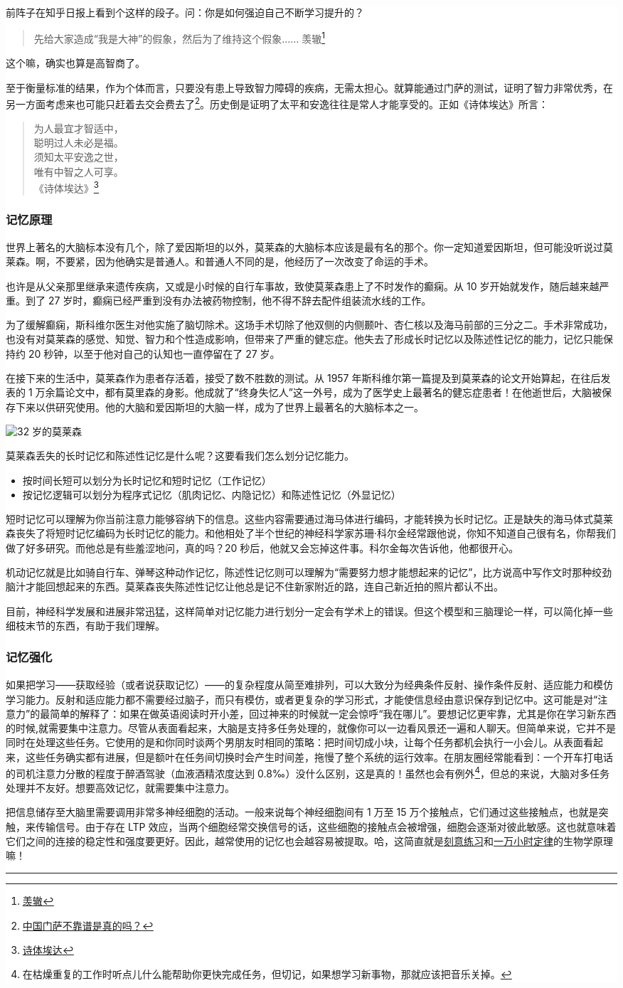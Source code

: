 [^pretty-intel]: [《大脑帝国》](https://book.douban.com/subject/30359936/)

前阵子在知乎日报上看到个这样的段子。问：你是如何强迫自己不断学习提升的？

> 先给大家造成“我是大神”的假象，然后为了维持这个假象……
> <name>羡辙[^xianyuan]</name>

[^xianyuan]: [羡辙](https://daily.zhihu.com/story/9742924)

这个嘛，确实也算是高智商了。

至于衡量标准的结果，作为个体而言，只要没有患上导致智力障碍的疾病，无需太担心。就算能通过门萨的测试，证明了智力非常优秀，在另一方面考虑来也可能只赶着去交会费去了[^mensa]。历史倒是证明了太平和安逸往往是常人才能享受的。正如《诗体埃达》所言：

[^mensa]: [中国门萨不靠谱是真的吗？](https://www.zhihu.com/question/40856628)

> 为人最宜才智适中，<br/>
> 聪明过人未必是福。<br/>
> 须知太平安逸之世，<br/>
> 唯有中智之人可享。<br/>
> <name>《诗体埃达》[^edda]</name>

[^edda]: [诗体埃达](https://baike.baidu.com/item/%E8%AF%97%E4%BD%93%E5%9F%83%E8%BE%BE)

### 记忆原理

世界上著名的大脑标本没有几个，除了爱因斯坦的以外，莫莱森的大脑标本应该是最有名的那个。你一定知道爱因斯坦，但可能没听说过莫莱森。啊，不要紧，因为他确实是普通人。和普通人不同的是，他经历了一次改变了命运的手术。

也许是从父亲那里继承来遗传疾病，又或是小时候的自行车事故，致使莫莱森患上了不时发作的癫痫。从 10 岁开始就发作，随后越来越严重。到了 27 岁时，癫痫已经严重到没有办法被药物控制，他不得不辞去配件组装流水线的工作。

为了缓解癫痫，斯科维尔医生对他实施了脑切除术。这场手术切除了他双侧的内侧颞叶、杏仁核以及海马前部的三分之二。手术非常成功，也没有对莫莱森的感觉、知觉、智力和个性造成影响，但带来了严重的健忘症。他失去了形成长时记忆以及陈述性记忆的能力，记忆只能保持约 20 秒钟，以至于他对自己的认知也一直停留在了 27 岁。

在接下来的生活中，莫莱森作为患者存活着，接受了数不胜数的测试。从 1957 年斯科维尔第一篇提及到莫莱森的论文开始算起，在往后发表的 1 万余篇论文中，都有莫里森的身影。他成就了“终身失忆人”这一外号，成为了医学史上最著名的健忘症患者！在他逝世后，大脑被保存下来以供研究使用。他的大脑和爱因斯坦的大脑一样，成为了世界上最著名的大脑标本之一。

![32 岁的莫莱森](https://mgear-image.oss-cn-shanghai.aliyuncs.com/image/other/20211206200304.png?w=50)

莫莱森丢失的长时记忆和陈述性记忆是什么呢？这要看我们怎么划分记忆能力。

* 按时间长短可以划分为长时记忆和短时记忆（工作记忆）
* 按记忆逻辑可以划分为程序式记忆（肌肉记忆、内隐记忆）和陈述性记忆（外显记忆）

短时记忆可以理解为你当前注意力能够容纳下的信息。这些内容需要通过海马体进行编码，才能转换为长时记忆。正是缺失的海马体式莫莱森丧失了将短时记忆编码为长时记忆的能力。和他相处了半个世纪的神经科学家苏珊·科尔金经常跟他说，你知不知道自己很有名，你帮我们做了好多研究。而他总是有些羞涩地问，真的吗？20 秒后，他就又会忘掉这件事。科尔金每次告诉他，他都很开心。

机动记忆就是比如骑自行车、弹琴这种动作记忆，陈述性记忆则可以理解为“需要努力想才能想起来的记忆”，比方说高中写作文时那种绞劲脑汁才能回想起来的东西。莫莱森丧失陈述性记忆让他总是记不住新家附近的路，连自己新近拍的照片都认不出。

目前，神经科学发展和进展非常迅猛，这样简单对记忆能力进行划分一定会有学术上的错误。但这个模型和三脑理论一样，可以简化掉一些细枝末节的东西，有助于我们理解。

### 记忆强化

如果把学习——获取经验（或者说获取记忆）——的复杂程度从简至难排列，可以大致分为经典条件反射、操作条件反射、适应能力和模仿学习能力。反射和适应能力都不需要经过脑子，而只有模仿，或者更复杂的学习形式，才能使信息经由意识保存到记忆中。这可能是对“注意力”的最简单的解释了：如果在做英语阅读时开小差，回过神来的时候就一定会惊呼“我在哪儿”。要想记忆更牢靠，尤其是你在学习新东西的时候,就需要集中注意力。尽管从表面看起来，大脑是支持多任务处理的，就像你可以一边看风景还一遍和人聊天。但简单来说，它并不是同时在处理这些任务。它使用的是和你同时谈两个男朋友时相同的策略：把时间切成小块，让每个任务都机会执行一小会儿。从表面看起来，这些任务确实都有进展，但是额叶在任务间切换时会产生时间差，拖慢了整个系统的运行效率。在朋友圈经常能看到：一个开车打电话的司机注意力分散的程度于醉酒驾驶（血液酒精浓度达到 0.8‰）没什么区别，这是真的！虽然也会有例外[^multy]，但总的来说，大脑对多任务处理并不友好。想要高效记忆，就需要集中注意力。

[^multy]: 在枯燥重复的工作时听点儿什么能帮助你更快完成任务，但切记，如果想学习新事物，那就应该把音乐关掉。

把信息储存至大脑里需要调用非常多神经细胞的活动。一般来说每个神经细胞间有 1 万至 15 万个接触点，它们通过这些接触点，也就是突触，来传输信号。由于存在 LTP 效应，当两个细胞经常交换信号的话，这些细胞的接触点会被增强，细胞会逐渐对彼此敏感。这也就意味着它们之间的连接的稳定性和强度要更好。因此，越常使用的记忆也会越容易被提取。哈，这简直就是[刻意练习](https://wiki.mbalib.com/wiki/%E5%88%BB%E6%84%8F%E7%BB%83%E4%B9%A0)和[一万小时定律](https://wiki.mbalib.com/wiki/%E4%B8%80%E4%B8%87%E5%B0%8F%E6%97%B6%E5%AE%9A%E5%BE%8B)的生物学原理嘛！

---

[^triune-brain]: [Triune brain](https://www.wikiwand.com/en/Triune_brain)
[^1981-nobe]: [胼胝体切开术](https://www.yixue.com/%E8%83%BC%E8%83%9D%E4%BD%93%E5%88%87%E5%BC%80%E6%9C%AF)
[^DD]: [Dissociative disorder](https://www.wikiwand.com/en/Dissociative_disorder)
[^hippocrates]: [《神经科学的发展历史》](https://xueshu.baidu.com/usercenter/paper/show?paperid=13cd1e266dc30588916159be12586884&site=xueshu_se)
[^smith]: [《艾德温·史密斯（外科）纸草文稿》](https://zhuanlan.zhihu.com/p/20420048)
[^gage]: [菲尼斯·盖奇](https://baike.baidu.com/item/%E8%8F%B2%E5%B0%BC%E6%96%AF%C2%B7%E7%9B%96%E5%A5%87)
[^black-hisotry]: [《神经科学的黑历史：前脑叶白质切除术》](https://www.cas.cn/kx/kpwz/201507/t20150701_4383054.shtml)
[^langs]: [《无言的呼唤：动物的感知、思考和表达》](https://book.douban.com/subject/34905942/)
[^cattell]: [晶体智力](https://wiki.mbalib.com/wiki/%E6%99%B6%E4%BD%93%E6%99%BA%E5%8A%9B)
[^morphine-addict]: [https://www.wikiwand.com/en/Morphine](https://www.wikiwand.com/en/Morphine)
[^addict-type]: [http://www.cctv.com/special/1066/2/4.html](http://www.cctv.com/special/1066/2/4.html)